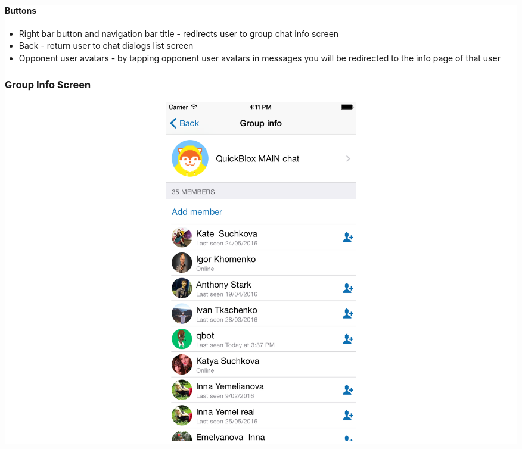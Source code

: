 #### Buttons

* Right bar button and navigation bar title - redirects user to group chat info screen
* Back - return user to chat dialogs list screen
* Opponent user avatars - by tapping opponent user avatars in messages you will be redirected to the info page of that user

### Group Info Screen

<center><img src="Screenshots/GroupInfoScreen.png" width="320"></center>

